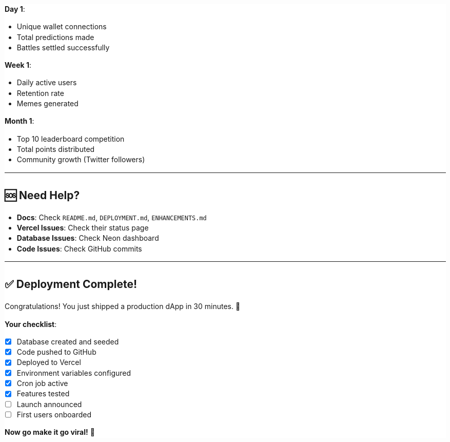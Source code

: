 **Day 1**:
- Unique wallet connections
- Total predictions made
- Battles settled successfully

**Week 1**:
- Daily active users
- Retention rate
- Memes generated

**Month 1**:
- Top 10 leaderboard competition
- Total points distributed
- Community growth (Twitter followers)

---

## 🆘 Need Help?

- **Docs**: Check `README.md`, `DEPLOYMENT.md`, `ENHANCEMENTS.md`
- **Vercel Issues**: Check their status page
- **Database Issues**: Check Neon dashboard
- **Code Issues**: Check GitHub commits

---

## ✅ Deployment Complete!

Congratulations! You just shipped a production dApp in 30 minutes. 🎉

**Your checklist**:
- [x] Database created and seeded
- [x] Code pushed to GitHub
- [x] Deployed to Vercel
- [x] Environment variables configured
- [x] Cron job active
- [x] Features tested
- [ ] Launch announced
- [ ] First users onboarded

**Now go make it go viral!** 🚀
